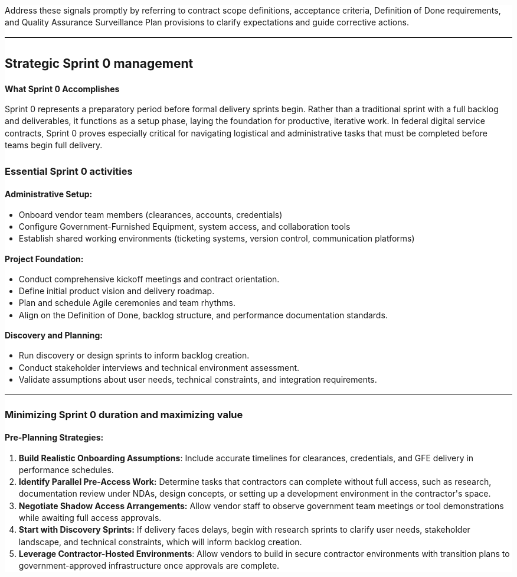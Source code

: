 Address these signals promptly by referring to contract scope definitions, acceptance criteria, Definition of Done requirements, and Quality Assurance Surveillance Plan provisions to clarify expectations and guide corrective actions.

--- 

## Strategic Sprint 0 management

**What Sprint 0 Accomplishes**

Sprint 0 represents a preparatory period before formal delivery sprints begin. Rather than a traditional sprint with a full backlog and deliverables, it functions as a setup phase, laying the foundation for productive, iterative work. In federal digital service contracts, Sprint 0 proves especially critical for navigating logistical and administrative tasks that must be completed before teams begin full delivery.

### Essential Sprint 0 activities

**Administrative Setup:**

* Onboard vendor team members (clearances, accounts, credentials)  
* Configure Government-Furnished Equipment, system access, and collaboration tools  
* Establish shared working environments (ticketing systems, version control, communication platforms)

**Project Foundation:**

* Conduct comprehensive kickoff meetings and contract orientation. 
* Define initial product vision and delivery roadmap.
* Plan and schedule Agile ceremonies and team rhythms.  
* Align on the Definition of Done, backlog structure, and performance documentation standards.

**Discovery and Planning:**

* Run discovery or design sprints to inform backlog creation.
* Conduct stakeholder interviews and technical environment assessment.  
* Validate assumptions about user needs, technical constraints, and integration requirements.

---

### Minimizing Sprint 0 duration and maximizing value

**Pre-Planning Strategies:**

1. **Build Realistic Onboarding Assumptions**: Include accurate timelines for clearances, credentials, and GFE delivery in performance schedules.
2. **Identify Parallel Pre-Access Work:** Determine tasks that contractors can complete without full access, such as research, documentation review under NDAs, design concepts, or setting up a development environment in the contractor's space.  
3. **Negotiate Shadow Access Arrangements:** Allow vendor staff to observe government team meetings or tool demonstrations while awaiting full access approvals.  
4. **Start with Discovery Sprints:** If delivery faces delays, begin with research sprints to clarify user needs, stakeholder landscape, and technical constraints, which will inform backlog creation.  
5. **Leverage Contractor-Hosted Environments**: Allow vendors to build in secure contractor environments with transition plans to government-approved infrastructure once approvals are complete.
